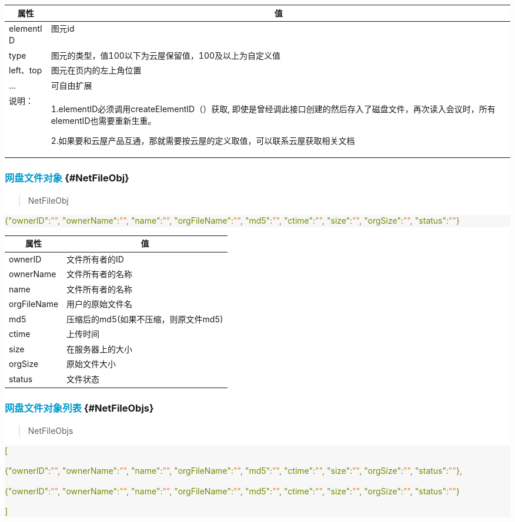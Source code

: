 属性            | 值
--------        | ---
elementID         |  图元id
type      |   图元的类型，值100以下为云屋保留值，100及以上为自定义值
left、top     |  图元在页内的左上角位置
…    |  可自由扩展
说明：    | <p>1.elementID必须调用createElementID（）获取, 即使是曾经调此接口创建的然后存入了磁盘文件，再次读入会议时，所有elementID也需要重新生重。</p><p>2.如果要和云屋产品互通，那就需要按云屋的定义取值，可以联系云屋获取相关文档</p>

### <font color="#0099cc">网盘文件对象</font> {#NetFileObj}

>NetFileObj

<p style="background:#f7f7f7;color:#718c00">
{"ownerID":<font color="#ef8020">""</font>,
"ownerName":<font color="#ef8020">""</font>,
"name":<font color="#ef8020">""</font>,
"orgFileName":<font color="#ef8020">""</font>,
"md5":<font color="#ef8020">""</font>,
"ctime":<font color="#ef8020">""</font>,
"size":<font color="#ef8020">""</font>,
"orgSize":<font color="#ef8020">""</font>,
"status":<font color="#ef8020">""</font>}
</p>

属性            | 值
--------        | ---
ownerID         |  文件所有者的ID
ownerName         |  文件所有者的名称
name         |  文件所有者的名称
orgFileName         |  用户的原始文件名
md5         |  压缩后的md5(如果不压缩，则原文件md5)
ctime         |  上传时间
size         |  在服务器上的大小
orgSize         |  原始文件大小
status         |  文件状态

### <font color="#0099cc">网盘文件对象列表</font> {#NetFileObjs}

>NetFileObjs

<div style="background:#f7f7f7;color:#718c00">
[<p>{"ownerID":<font color="#ef8020">""</font>,
"ownerName":<font color="#ef8020">""</font>,
"name":<font color="#ef8020">""</font>,
"orgFileName":<font color="#ef8020">""</font>,
"md5":<font color="#ef8020">""</font>,
"ctime":<font color="#ef8020">""</font>,
"size":<font color="#ef8020">""</font>,
"orgSize":<font color="#ef8020">""</font>,
"status":<font color="#ef8020">""</font>},</p>
<p>{"ownerID":<font color="#ef8020">""</font>,
"ownerName":<font color="#ef8020">""</font>,
"name":<font color="#ef8020">""</font>,
"orgFileName":<font color="#ef8020">""</font>,
"md5":<font color="#ef8020">""</font>,
"ctime":<font color="#ef8020">""</font>,
"size":<font color="#ef8020">""</font>,
"orgSize":<font color="#ef8020">""</font>,
"status":<font color="#ef8020">""</font>}</p>]
</div>
